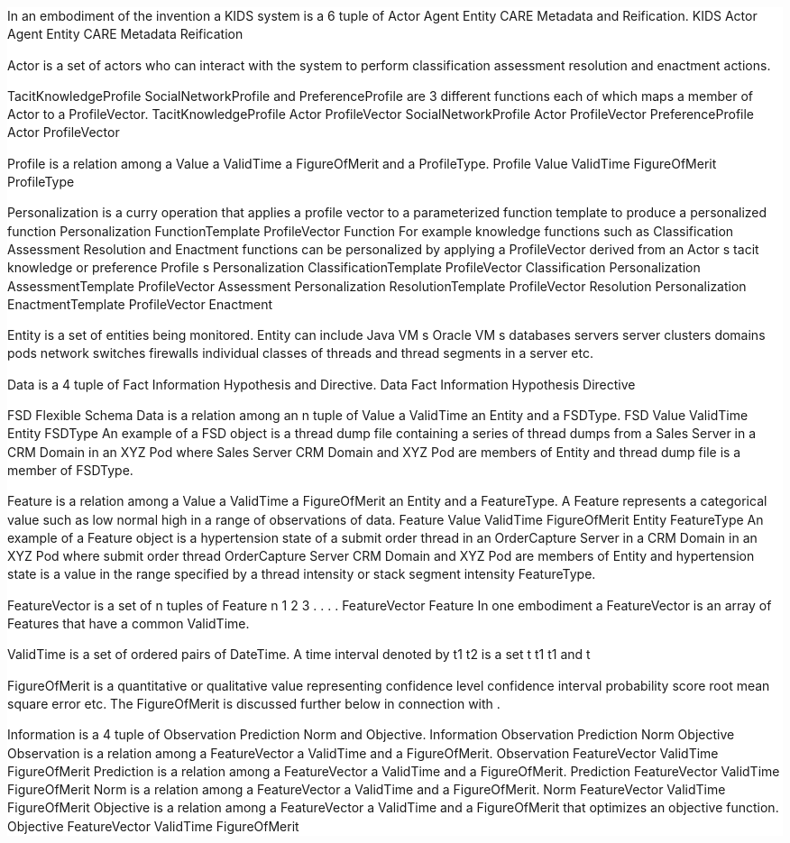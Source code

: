 In an embodiment of the invention a KIDS system is a 6 tuple of Actor Agent Entity CARE Metadata and Reification. KIDS Actor Agent Entity CARE Metadata Reification 

Actor is a set of actors who can interact with the system to perform classification assessment resolution and enactment actions.

TacitKnowledgeProfile SocialNetworkProfile and PreferenceProfile are 3 different functions each of which maps a member of Actor to a ProfileVector. TacitKnowledgeProfile Actor ProfileVector SocialNetworkProfile Actor ProfileVector PreferenceProfile Actor ProfileVector

Profile is a relation among a Value a ValidTime a FigureOfMerit and a ProfileType. Profile Value ValidTime FigureOfMerit ProfileType

Personalization is a curry operation that applies a profile vector to a parameterized function template to produce a personalized function Personalization FunctionTemplate ProfileVector Function For example knowledge functions such as Classification Assessment Resolution and Enactment functions can be personalized by applying a ProfileVector derived from an Actor s tacit knowledge or preference Profile s Personalization ClassificationTemplate ProfileVector Classification Personalization AssessmentTemplate ProfileVector Assessment Personalization ResolutionTemplate ProfileVector Resolution Personalization EnactmentTemplate ProfileVector Enactment

Entity is a set of entities being monitored. Entity can include Java VM s Oracle VM s databases servers server clusters domains pods network switches firewalls individual classes of threads and thread segments in a server etc.

Data is a 4 tuple of Fact Information Hypothesis and Directive. Data Fact Information Hypothesis Directive 

FSD Flexible Schema Data is a relation among an n tuple of Value a ValidTime an Entity and a FSDType. FSD Value ValidTime Entity FSDType An example of a FSD object is a thread dump file containing a series of thread dumps from a Sales Server in a CRM Domain in an XYZ Pod where Sales Server CRM Domain and XYZ Pod are members of Entity and thread dump file is a member of FSDType.

Feature is a relation among a Value a ValidTime a FigureOfMerit an Entity and a FeatureType. A Feature represents a categorical value such as low normal high in a range of observations of data. Feature Value ValidTime FigureOfMerit Entity FeatureType An example of a Feature object is a hypertension state of a submit order thread in an OrderCapture Server in a CRM Domain in an XYZ Pod where submit order thread OrderCapture Server CRM Domain and XYZ Pod are members of Entity and hypertension state is a value in the range specified by a thread intensity or stack segment intensity FeatureType.

FeatureVector is a set of n tuples of Feature n 1 2 3 . . . . FeatureVector Feature In one embodiment a FeatureVector is an array of Features that have a common ValidTime.

ValidTime is a set of ordered pairs of DateTime. A time interval denoted by t1 t2 is a set t t1 t1 and t

FigureOfMerit is a quantitative or qualitative value representing confidence level confidence interval probability score root mean square error etc. The FigureOfMerit is discussed further below in connection with .

Information is a 4 tuple of Observation Prediction Norm and Objective. Information Observation Prediction Norm Objective Observation is a relation among a FeatureVector a ValidTime and a FigureOfMerit. Observation FeatureVector ValidTime FigureOfMerit Prediction is a relation among a FeatureVector a ValidTime and a FigureOfMerit. Prediction FeatureVector ValidTime FigureOfMerit Norm is a relation among a FeatureVector a ValidTime and a FigureOfMerit. Norm FeatureVector ValidTime FigureOfMerit Objective is a relation among a FeatureVector a ValidTime and a FigureOfMerit that optimizes an objective function. Objective FeatureVector ValidTime FigureOfMerit
